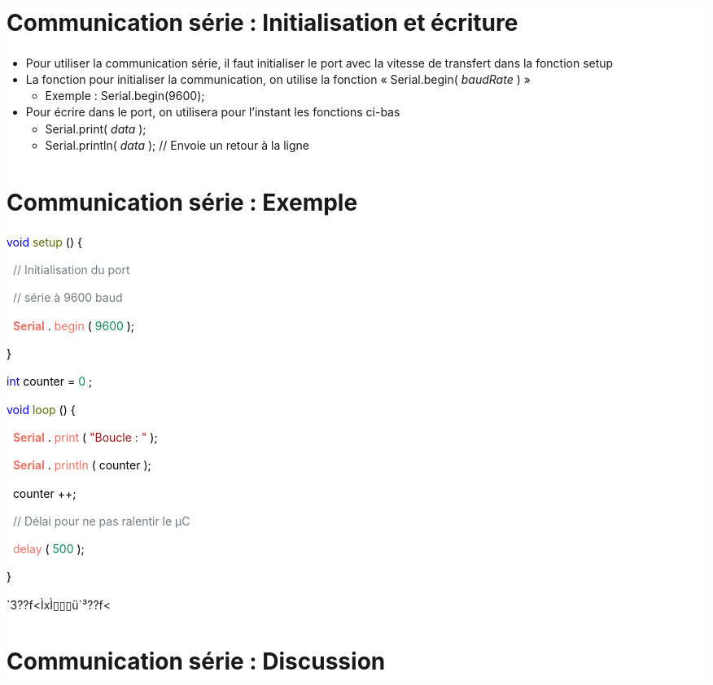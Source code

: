 # Communication série : Initialisation et écriture

* Pour utiliser la communication série\, il faut initialiser le port avec la vitesse de transfert dans la fonction setup
* La fonction pour initialiser la communication\, on utilise la fonction « Serial\.begin\( _baudRate_ \) »
  * Exemple : Serial\.begin\(9600\);
* Pour écrire dans le port\, on utilisera pour l’instant les fonctions ci\-bas
  * Serial\.print\( _data_ \);
  * Serial\.println\( _data_ \); // Envoie un retour à la ligne

# Communication série : Exemple

<span style="color:#0000FF">void</span>  <span style="color:#000000"> </span>  <span style="color:#5E6D03">setup</span>  <span style="color:#000000">\(\) \{</span>

<span style="color:#000000">  </span>  <span style="color:#727C81">// Initialisation du port</span>

<span style="color:#000000">  </span>  <span style="color:#727C81">// série à 9600 baud</span>

<span style="color:#000000">  </span>  <span style="color:#E97366"> __Serial__ </span>  <span style="color:#000000">\.</span>  <span style="color:#E97366">begin</span>  <span style="color:#000000">\(</span>  <span style="color:#098658">9600</span>  <span style="color:#000000">\);</span>

<span style="color:#000000">\}</span>

<span style="color:#0000FF">int</span>  <span style="color:#000000"> </span>  <span style="color:#000000">counter</span>  <span style="color:#000000"> = </span>  <span style="color:#098658">0</span>  <span style="color:#000000">;</span>

<span style="color:#0000FF">void</span>  <span style="color:#000000"> </span>  <span style="color:#5E6D03">loop</span>  <span style="color:#000000">\(\) \{</span>

<span style="color:#000000">  </span>  <span style="color:#E97366"> __Serial__ </span>  <span style="color:#000000">\.</span>  <span style="color:#E97366">print</span>  <span style="color:#000000">\(</span>  <span style="color:#A31515">"Boucle : "</span>  <span style="color:#000000">\);</span>

<span style="color:#000000">  </span>  <span style="color:#E97366"> __Serial__ </span>  <span style="color:#000000">\.</span>  <span style="color:#E97366">println</span>  <span style="color:#000000">\(</span>  <span style="color:#000000">counter</span>  <span style="color:#000000">\);</span>

<span style="color:#000000">  </span>  <span style="color:#000000">counter</span>  <span style="color:#000000">\+\+;</span>

<span style="color:#000000">  </span>  <span style="color:#727C81">// Délai pour ne pas ralentir le µC</span>

<span style="color:#000000">  </span>  <span style="color:#E97366">delay</span>  <span style="color:#000000">\(</span>  <span style="color:#098658">500</span>  <span style="color:#000000">\);</span>

<span style="color:#000000">\}</span>

\`3??f<ÌxÌ▯▯▯ü\`³??f<

# Communication série : Discussion
